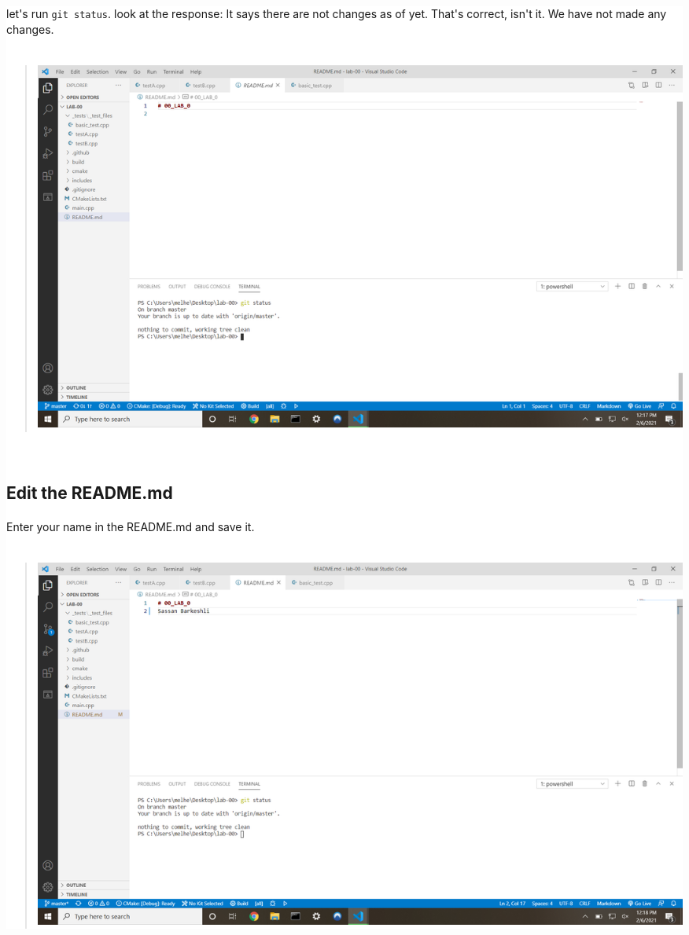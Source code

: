 let's run `git status`. look at the response: It says there are not changes as of yet. That's correct, isn't it. We have not made any changes.
<br/><br/>

> <img src="images/win_images/Quick-00-quick_edit_00.png" alt="vscode_after_cloning" width="1000"/>

</br>

## Edit the README.md

Enter your name in the README.md and save it.
<br/><br/>

> <img src="images/win_images/Quick-00-quick_edit_01.png" alt="vscode_after_cloning" width="1000"/>
